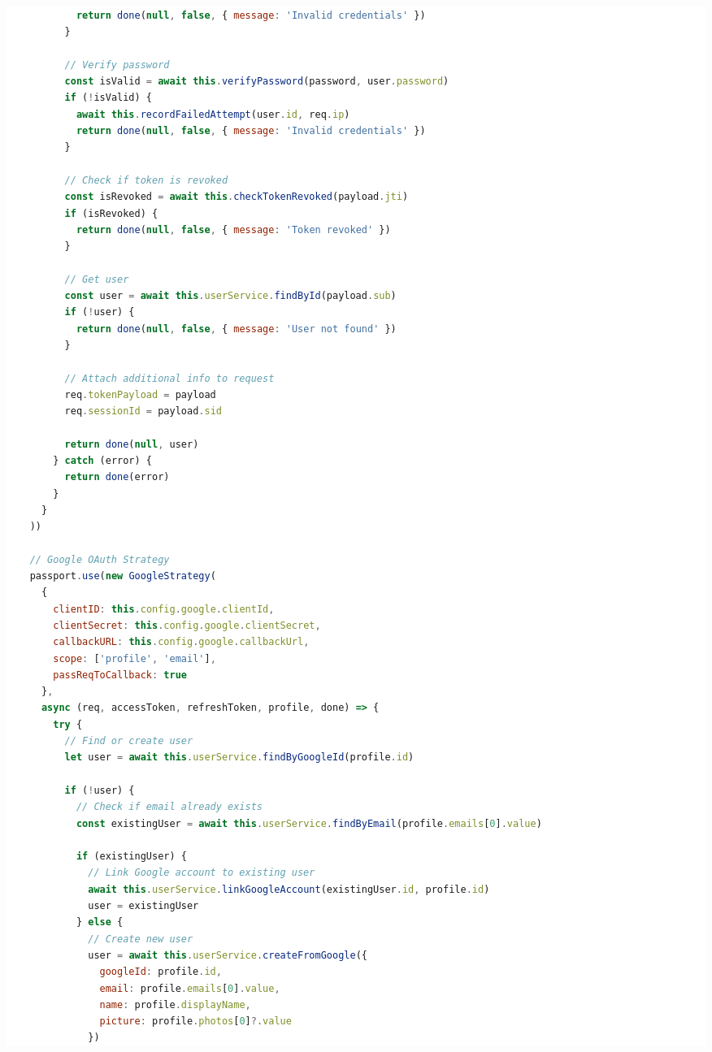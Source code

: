 ```javascript
            return done(null, false, { message: 'Invalid credentials' })
          }

          // Verify password
          const isValid = await this.verifyPassword(password, user.password)
          if (!isValid) {
            await this.recordFailedAttempt(user.id, req.ip)
            return done(null, false, { message: 'Invalid credentials' })
          }

          // Check if token is revoked
          const isRevoked = await this.checkTokenRevoked(payload.jti)
          if (isRevoked) {
            return done(null, false, { message: 'Token revoked' })
          }

          // Get user
          const user = await this.userService.findById(payload.sub)
          if (!user) {
            return done(null, false, { message: 'User not found' })
          }

          // Attach additional info to request
          req.tokenPayload = payload
          req.sessionId = payload.sid

          return done(null, user)
        } catch (error) {
          return done(error)
        }
      }
    ))

    // Google OAuth Strategy
    passport.use(new GoogleStrategy(
      {
        clientID: this.config.google.clientId,
        clientSecret: this.config.google.clientSecret,
        callbackURL: this.config.google.callbackUrl,
        scope: ['profile', 'email'],
        passReqToCallback: true
      },
      async (req, accessToken, refreshToken, profile, done) => {
        try {
          // Find or create user
          let user = await this.userService.findByGoogleId(profile.id)

          if (!user) {
            // Check if email already exists
            const existingUser = await this.userService.findByEmail(profile.emails[0].value)

            if (existingUser) {
              // Link Google account to existing user
              await this.userService.linkGoogleAccount(existingUser.id, profile.id)
              user = existingUser
            } else {
              // Create new user
              user = await this.userService.createFromGoogle({
                googleId: profile.id,
                email: profile.emails[0].value,
                name: profile.displayName,
                picture: profile.photos[0]?.value
              })
```